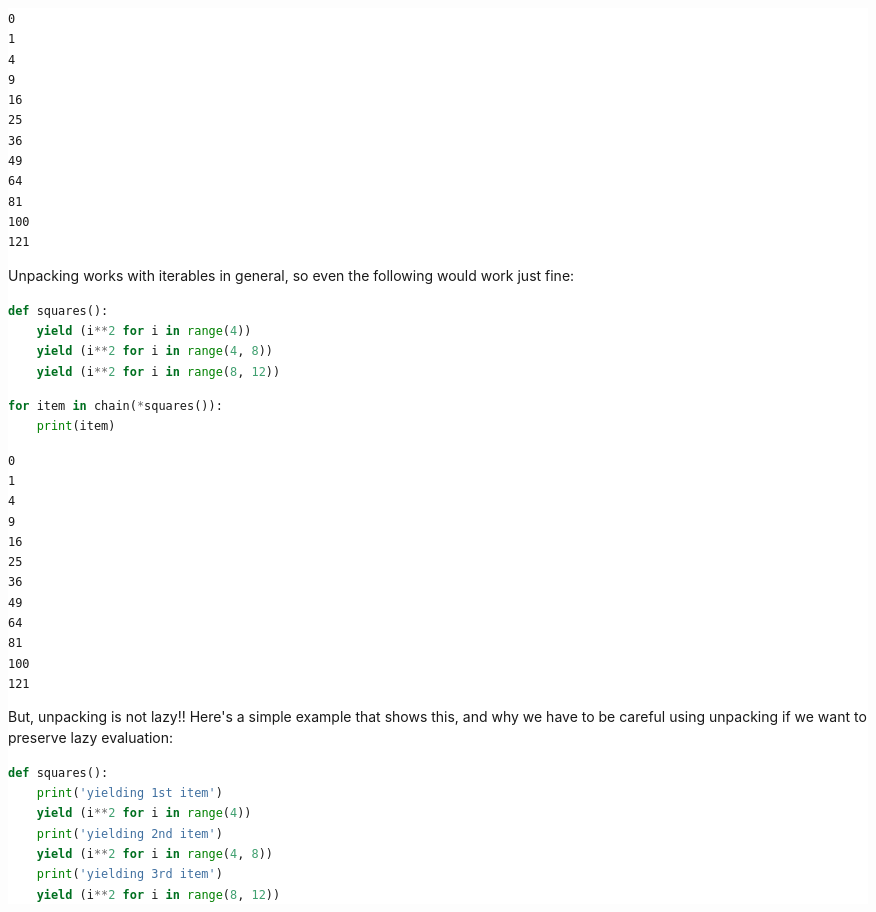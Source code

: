     0
    1
    4
    9
    16
    25
    36
    49
    64
    81
    100
    121
    

Unpacking works with iterables in general, so even the following would work just fine:


```python
def squares():
    yield (i**2 for i in range(4))
    yield (i**2 for i in range(4, 8))
    yield (i**2 for i in range(8, 12))
```


```python
for item in chain(*squares()):
    print(item)
```

    0
    1
    4
    9
    16
    25
    36
    49
    64
    81
    100
    121
    

But, unpacking is not lazy!! Here's a simple example that shows this, and why we have to be careful using unpacking if we want to preserve lazy evaluation:


```python
def squares():
    print('yielding 1st item')
    yield (i**2 for i in range(4))
    print('yielding 2nd item')
    yield (i**2 for i in range(4, 8))
    print('yielding 3rd item')
    yield (i**2 for i in range(8, 12))
```
